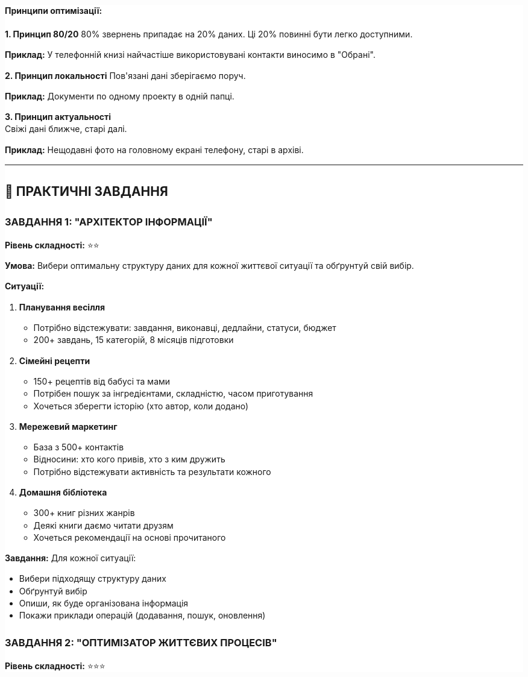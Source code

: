 #### Принципи оптимізації:

**1. Принцип 80/20**
80% звернень припадає на 20% даних. Ці 20% повинні бути легко доступними.

**Приклад:** У телефонній книзі найчастіше використовувані контакти виносимо в "Обрані".

**2. Принцип локальності**
Пов'язані дані зберігаємо поруч.

**Приклад:** Документи по одному проекту в одній папці.

**3. Принцип актуальності**  
Свіжі дані ближче, старі далі.

**Приклад:** Нещодавні фото на головному екрані телефону, старі в архіві.

---

## 💪 ПРАКТИЧНІ ЗАВДАННЯ

### ЗАВДАННЯ 1: "АРХІТЕКТОР ІНФОРМАЦІЇ"  
**Рівень складності:** ⭐⭐

**Умова:**
Вибери оптимальну структуру даних для кожної життєвої ситуації та обґрунтуй свій вибір.

**Ситуації:**
1. **Планування весілля** 
   - Потрібно відстежувати: завдання, виконавці, дедлайни, статуси, бюджет
   - 200+ завдань, 15 категорій, 8 місяців підготовки

2. **Сімейні рецепти**
   - 150+ рецептів від бабусі та мами
   - Потрібен пошук за інгредієнтами, складністю, часом приготування
   - Хочеться зберегти історію (хто автор, коли додано)

3. **Мережевий маркетинг**
   - База з 500+ контактів  
   - Відносини: хто кого привів, хто з ким дружить
   - Потрібно відстежувати активність та результати кожного

4. **Домашня бібліотека**
   - 300+ книг різних жанрів
   - Деякі книги даємо читати друзям
   - Хочеться рекомендації на основі прочитаного

**Завдання:**
Для кожної ситуації:
- Вибери підходящу структуру даних
- Обґрунтуй вибір
- Опиши, як буде організована інформація
- Покажи приклади операцій (додавання, пошук, оновлення)

### ЗАВДАННЯ 2: "ОПТИМІЗАТОР ЖИТТЄВИХ ПРОЦЕСІВ"
**Рівень складності:** ⭐⭐⭐
